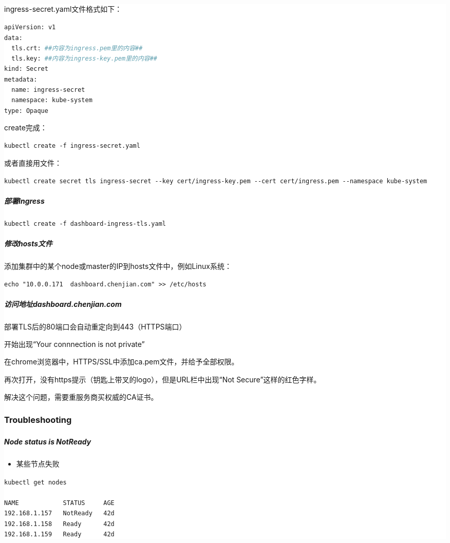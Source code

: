 ingress-secret.yaml文件格式如下：

``` sh
apiVersion: v1
data:
  tls.crt: ##内容为ingress.pem里的内容##
  tls.key: ##内容为ingress-key.pem里的内容##
kind: Secret
metadata:
  name: ingress-secret
  namespace: kube-system
type: Opaque
```

create完成：

`kubectl create -f ingress-secret.yaml`

或者直接用文件：

`kubectl create secret tls ingress-secret --key cert/ingress-key.pem --cert cert/ingress.pem --namespace kube-system`

##### 部署Ingress

`kubectl create -f dashboard-ingress-tls.yaml`

##### 修改hosts文件

添加集群中的某个node或master的IP到hosts文件中，例如Linux系统：

`echo "10.0.0.171  dashboard.chenjian.com" >> /etc/hosts`

##### 访问地址dashboard.chenjian.com

部署TLS后的80端口会自动重定向到443（HTTPS端口）

开始出现“Your connnection is not private”

在chrome浏览器中，HTTPS/SSL中添加ca.pem文件，并给予全部权限。

再次打开，没有https提示（钥匙上带叉的logo），但是URL栏中出现“Not Secure”这样的红色字样。

解决这个问题，需要重服务商买权威的CA证书。


### Troubleshooting

##### Node status is NotReady

- 某些节点失败 

``` bash
kubectl get nodes
	
NAME            STATUS     AGE
192.168.1.157   NotReady   42d
192.168.1.158   Ready      42d
192.168.1.159   Ready      42d
```
	